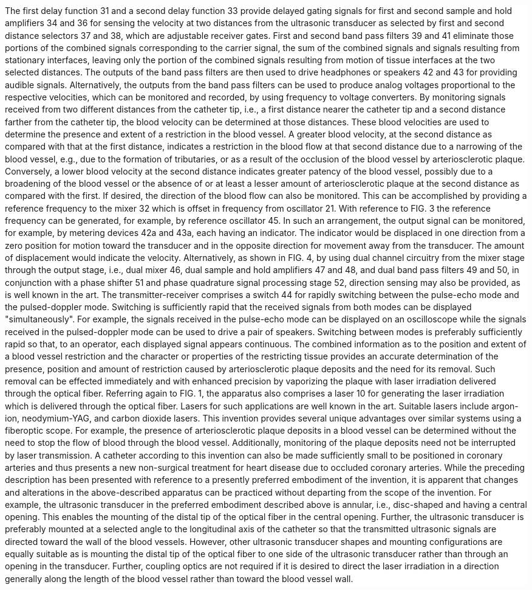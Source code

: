 The first delay function 31 and a second delay function 33 provide delayed gating signals for first and second sample and hold amplifiers 34 and 36 for sensing the velocity at two distances from the ultrasonic transducer as selected by first and second distance selectors 37 and 38, which are adjustable receiver gates. First and second band pass filters 39 and 41 eliminate those portions of the combined signals corresponding to the carrier signal, the sum of the combined signals and signals resulting from stationary interfaces, leaving only the portion of the combined signals resulting from motion of tissue interfaces at the two selected distances. The outputs of the band pass filters are then used to drive headphones or speakers 42 and 43 for providing audible signals. Alternatively, the outputs from the band pass filters can be used to produce analog voltages proportional to the respective velocities, which can be monitored and recorded, by using frequency to voltage converters.
By monitoring signals received from two different distances from the catheter tip, i.e., a first distance nearer the catheter tip and a second distance farther from the catheter tip, the blood velocity can be determined at those distances. These blood velocities are used to determine the presence and extent of a restriction in the blood vessel. A greater blood velocity, at the second distance as compared with that at the first distance, indicates a restriction in the blood flow at that second distance due to a narrowing of the blood vessel, e.g., due to the formation of tributaries, or as a result of the occlusion of the blood vessel by arteriosclerotic plaque. Conversely, a lower blood velocity at the second distance indicates greater patency of the blood vessel, possibly due to a broadening of the blood vessel or the absence of or at least a lesser amount of arteriosclerotic plaque at the second distance as compared with the first.
If desired, the direction of the blood flow can also be monitored. This can be accomplished by providing a reference frequency to the mixer 32 which is offset in frequency from oscillator 21. With reference to FIG. 3 the reference frequency can be generated, for example, by reference oscillator 45. In such an arrangement, the output signal can be monitored, for example, by metering devices 42a and 43a, each having an indicator. The indicator would be displaced in one direction from a zero position for motion toward the transducer and in the opposite direction for movement away from the transducer. The amount of displacement would indicate the velocity.
Alternatively, as shown in FIG. 4, by using dual channel circuitry from the mixer stage through the output stage, i.e., dual mixer 46, dual sample and hold amplifiers 47 and 48, and dual band pass filters 49 and 50, in conjunction with a phase shifter 51 and phase quadrature signal processing stage 52, direction sensing may also be provided, as is well known in the art.
The transmitter-receiver comprises a switch 44 for rapidly switching between the pulse-echo mode and the pulsed-doppler mode. Switching is sufficiently rapid that the received signals from both modes can be displayed "simultaneously". For example, the signals received in the pulse-echo mode can be displayed on an oscilloscope while the signals received in the pulsed-doppler mode can be used to drive a pair of speakers. Switching between modes is preferably sufficiently rapid so that, to an operator, each displayed signal appears continuous.
The combined information as to the position and extent of a blood vessel restriction and the character or properties of the restricting tissue provides an accurate determination of the presence, position and amount of restriction caused by arteriosclerotic plaque deposits and the need for its removal. Such removal can be effected immediately and with enhanced precision by vaporizing the plaque with laser irradiation delivered through the optical fiber.
Referring again to FIG. 1, the apparatus also comprises a laser 10 for generating the laser irradiation which is delivered through the optical fiber. Lasers for such applications are well known in the art. Suitable lasers include argon-ion, neodymium-YAG, and carbon dioxide lasers.
This invention provides several unique advantages over similar systems using a fiberoptic scope. For example, the presence of arteriosclerotic plaque deposits in a blood vessel can be determined without the need to stop the flow of blood through the blood vessel. Additionally, monitoring of the plaque deposits need not be interrupted by laser transmission. A catheter according to this invention can also be made sufficiently small to be positioned in coronary arteries and thus presents a new non-surgical treatment for heart disease due to occluded coronary arteries.
While the preceding description has been presented with reference to a presently preferred embodiment of the invention, it is apparent that changes and alterations in the above-described apparatus can be practiced without departing from the scope of the invention. For example, the ultrasonic transducer in the preferred embodiment described above is annular, i.e., disc-shaped and having a central opening. This enables the mounting of the distal tip of the optical fiber in the central opening. Further, the ultrasonic transducer is preferably mounted at a selected angle to the longitudinal axis of the catheter so that the transmitted ultrasonic signals are directed toward the wall of the blood vessels. However, other ultrasonic transducer shapes and mounting configurations are equally suitable as is mounting the distal tip of the optical fiber to one side of the ultrasonic transducer rather than through an opening in the transducer. Further, coupling optics are not required if it is desired to direct the laser irradiation in a direction generally along the length of the blood vessel rather than toward the blood vessel wall.